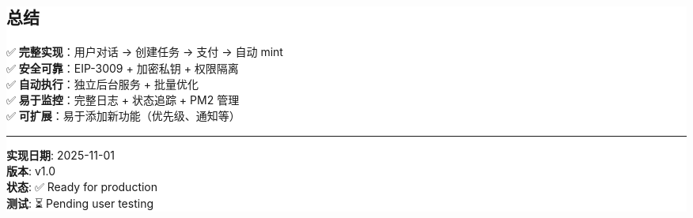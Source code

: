 ## 总结

✅ **完整实现**：用户对话 → 创建任务 → 支付 → 自动 mint  
✅ **安全可靠**：EIP-3009 + 加密私钥 + 权限隔离  
✅ **自动执行**：独立后台服务 + 批量优化  
✅ **易于监控**：完整日志 + 状态追踪 + PM2 管理  
✅ **可扩展**：易于添加新功能（优先级、通知等）

---

**实现日期**: 2025-11-01  
**版本**: v1.0  
**状态**: ✅ Ready for production  
**测试**: ⏳ Pending user testing

